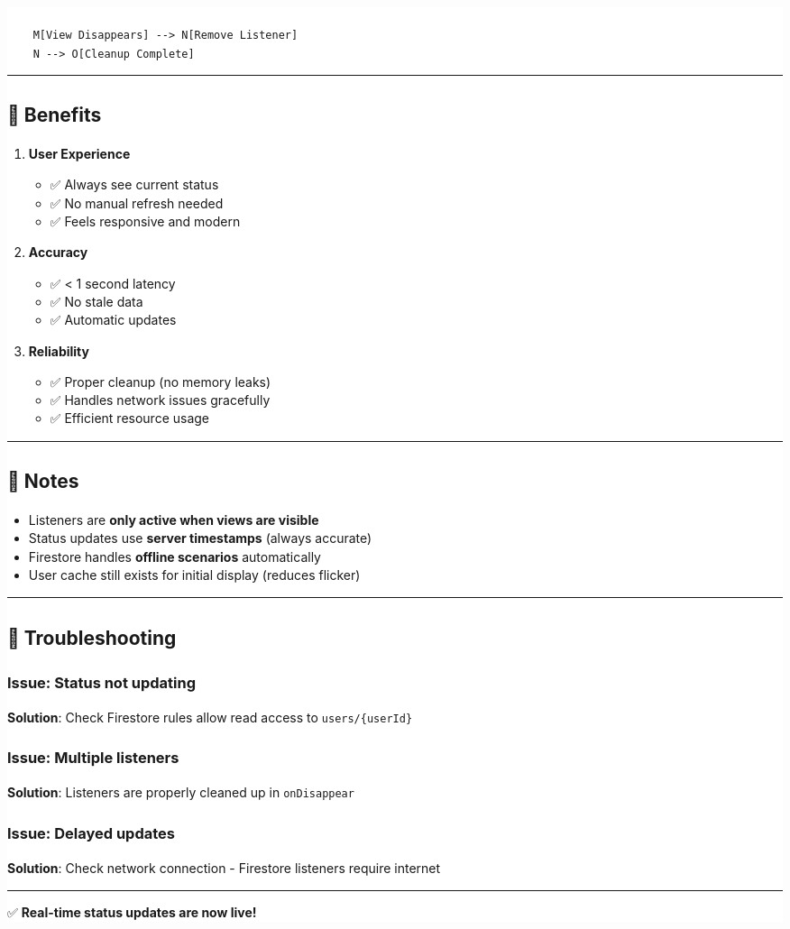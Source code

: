 ```mermaid
    
    M[View Disappears] --> N[Remove Listener]
    N --> O[Cleanup Complete]
```

---

## 🚀 Benefits

1. **User Experience**
   - ✅ Always see current status
   - ✅ No manual refresh needed
   - ✅ Feels responsive and modern

2. **Accuracy**
   - ✅ < 1 second latency
   - ✅ No stale data
   - ✅ Automatic updates

3. **Reliability**
   - ✅ Proper cleanup (no memory leaks)
   - ✅ Handles network issues gracefully
   - ✅ Efficient resource usage

---

## 📝 Notes

- Listeners are **only active when views are visible**
- Status updates use **server timestamps** (always accurate)
- Firestore handles **offline scenarios** automatically
- User cache still exists for initial display (reduces flicker)

---

## 🐛 Troubleshooting

### Issue: Status not updating
**Solution**: Check Firestore rules allow read access to `users/{userId}`

### Issue: Multiple listeners
**Solution**: Listeners are properly cleaned up in `onDisappear`

### Issue: Delayed updates
**Solution**: Check network connection - Firestore listeners require internet

---

✅ **Real-time status updates are now live!**

